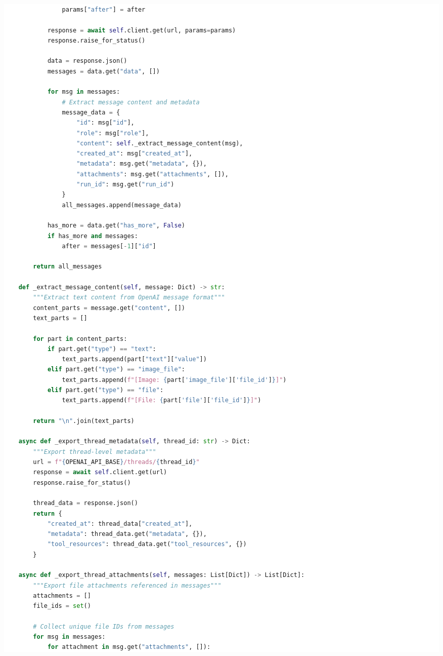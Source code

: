 ```python
                params["after"] = after
                
            response = await self.client.get(url, params=params)
            response.raise_for_status()
            
            data = response.json()
            messages = data.get("data", [])
            
            for msg in messages:
                # Extract message content and metadata
                message_data = {
                    "id": msg["id"],
                    "role": msg["role"],
                    "content": self._extract_message_content(msg),
                    "created_at": msg["created_at"],
                    "metadata": msg.get("metadata", {}),
                    "attachments": msg.get("attachments", []),
                    "run_id": msg.get("run_id")
                }
                all_messages.append(message_data)
                
            has_more = data.get("has_more", False)
            if has_more and messages:
                after = messages[-1]["id"]
                
        return all_messages
        
    def _extract_message_content(self, message: Dict) -> str:
        """Extract text content from OpenAI message format"""
        content_parts = message.get("content", [])
        text_parts = []
        
        for part in content_parts:
            if part.get("type") == "text":
                text_parts.append(part["text"]["value"])
            elif part.get("type") == "image_file":
                text_parts.append(f"[Image: {part['image_file']['file_id']}]")
            elif part.get("type") == "file":
                text_parts.append(f"[File: {part['file']['file_id']}]")
                
        return "\n".join(text_parts)
        
    async def _export_thread_metadata(self, thread_id: str) -> Dict:
        """Export thread-level metadata"""
        url = f"{OPENAI_API_BASE}/threads/{thread_id}"
        response = await self.client.get(url)
        response.raise_for_status()
        
        thread_data = response.json()
        return {
            "created_at": thread_data["created_at"],
            "metadata": thread_data.get("metadata", {}),
            "tool_resources": thread_data.get("tool_resources", {})
        }
        
    async def _export_thread_attachments(self, messages: List[Dict]) -> List[Dict]:
        """Export file attachments referenced in messages"""
        attachments = []
        file_ids = set()
        
        # Collect unique file IDs from messages
        for msg in messages:
            for attachment in msg.get("attachments", []):
```